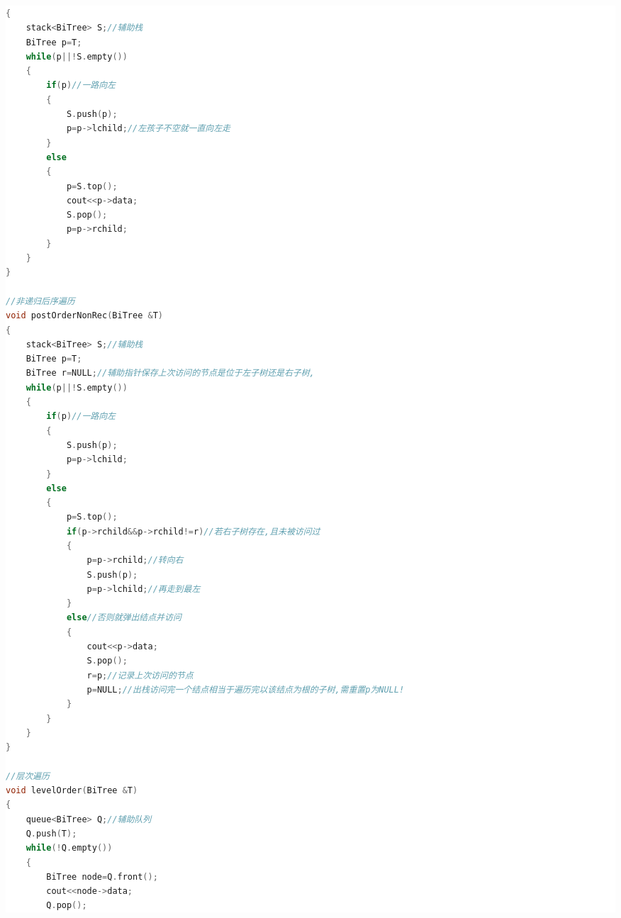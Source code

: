 ```c++
{
	stack<BiTree> S;//辅助栈
	BiTree p=T;
	while(p||!S.empty())
	{
		if(p)//一路向左
		{
			S.push(p);
			p=p->lchild;//左孩子不空就一直向左走
		}
		else 
		{	
			p=S.top();
			cout<<p->data;
			S.pop();
			p=p->rchild;
		}
	}
}

//非递归后序遍历
void postOrderNonRec(BiTree &T)
{
	stack<BiTree> S;//辅助栈
	BiTree p=T;
	BiTree r=NULL;//辅助指针保存上次访问的节点是位于左子树还是右子树,
	while(p||!S.empty())
	{
		if(p)//一路向左
		{
			S.push(p);
			p=p->lchild;
		}
		else 
		{	
			p=S.top();
			if(p->rchild&&p->rchild!=r)//若右子树存在,且未被访问过
			{
				p=p->rchild;//转向右
				S.push(p);
				p=p->lchild;//再走到最左
			}
			else//否则就弹出结点并访问
			{
				cout<<p->data;
				S.pop();
				r=p;//记录上次访问的节点
				p=NULL;//出栈访问完一个结点相当于遍历完以该结点为根的子树,需重置p为NULL!
			}
		}
	}
}

//层次遍历
void levelOrder(BiTree &T)
{
	queue<BiTree> Q;//辅助队列
	Q.push(T);
	while(!Q.empty())
	{
		BiTree node=Q.front();
		cout<<node->data;
		Q.pop();
```
